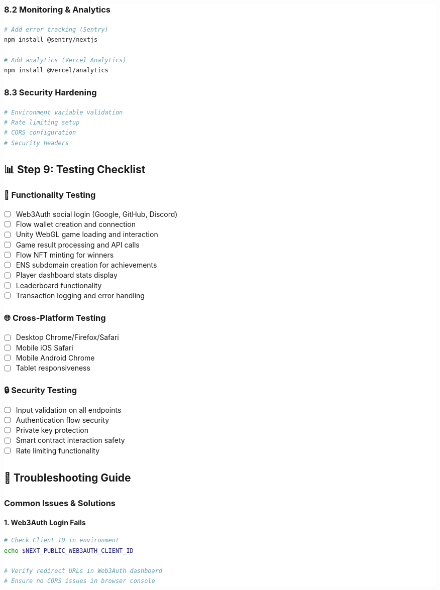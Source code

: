 ### 8.2 Monitoring & Analytics
```bash
# Add error tracking (Sentry)
npm install @sentry/nextjs

# Add analytics (Vercel Analytics)
npm install @vercel/analytics
```

### 8.3 Security Hardening
```bash
# Environment variable validation
# Rate limiting setup  
# CORS configuration
# Security headers
```

## 📊 Step 9: Testing Checklist

### 🧪 Functionality Testing
- [ ] Web3Auth social login (Google, GitHub, Discord)
- [ ] Flow wallet creation and connection
- [ ] Unity WebGL game loading and interaction
- [ ] Game result processing and API calls
- [ ] Flow NFT minting for winners
- [ ] ENS subdomain creation for achievements
- [ ] Player dashboard stats display
- [ ] Leaderboard functionality
- [ ] Transaction logging and error handling

### 🌐 Cross-Platform Testing
- [ ] Desktop Chrome/Firefox/Safari
- [ ] Mobile iOS Safari
- [ ] Mobile Android Chrome
- [ ] Tablet responsiveness

### 🔒 Security Testing
- [ ] Input validation on all endpoints
- [ ] Authentication flow security
- [ ] Private key protection
- [ ] Smart contract interaction safety
- [ ] Rate limiting functionality

## 🚨 Troubleshooting Guide

### Common Issues & Solutions

**1. Web3Auth Login Fails**
```bash
# Check Client ID in environment
echo $NEXT_PUBLIC_WEB3AUTH_CLIENT_ID

# Verify redirect URLs in Web3Auth dashboard
# Ensure no CORS issues in browser console
```
